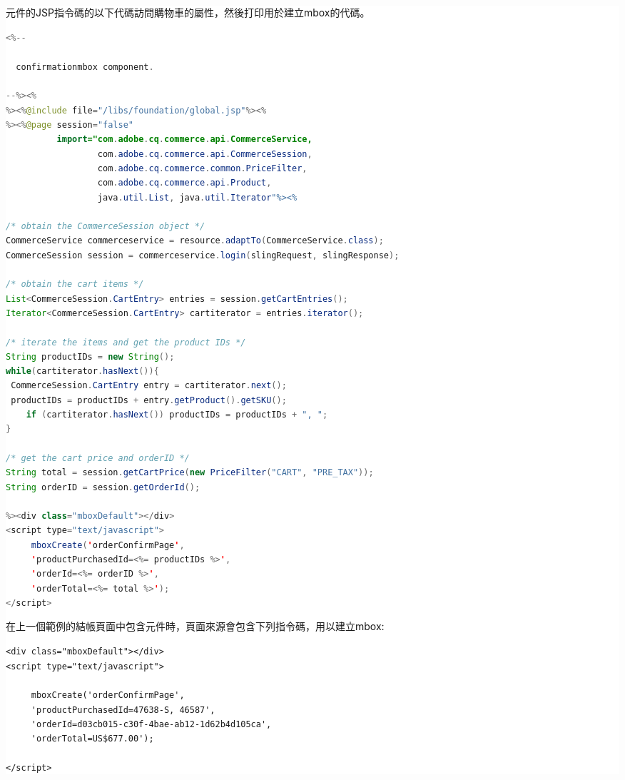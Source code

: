 元件的JSP指令碼的以下代碼訪問購物車的屬性，然後打印用於建立mbox的代碼。

```java
<%--

  confirmationmbox component.

--%><%
%><%@include file="/libs/foundation/global.jsp"%><%
%><%@page session="false"
          import="com.adobe.cq.commerce.api.CommerceService,
                  com.adobe.cq.commerce.api.CommerceSession,
                  com.adobe.cq.commerce.common.PriceFilter,
                  com.adobe.cq.commerce.api.Product,
                  java.util.List, java.util.Iterator"%><%

/* obtain the CommerceSession object */
CommerceService commerceservice = resource.adaptTo(CommerceService.class);
CommerceSession session = commerceservice.login(slingRequest, slingResponse);

/* obtain the cart items */
List<CommerceSession.CartEntry> entries = session.getCartEntries();
Iterator<CommerceSession.CartEntry> cartiterator = entries.iterator();

/* iterate the items and get the product IDs */
String productIDs = new String();
while(cartiterator.hasNext()){
 CommerceSession.CartEntry entry = cartiterator.next();
 productIDs = productIDs + entry.getProduct().getSKU();
    if (cartiterator.hasNext()) productIDs = productIDs + ", ";
}

/* get the cart price and orderID */
String total = session.getCartPrice(new PriceFilter("CART", "PRE_TAX"));
String orderID = session.getOrderId();

%><div class="mboxDefault"></div>
<script type="text/javascript">
     mboxCreate('orderConfirmPage',
     'productPurchasedId=<%= productIDs %>',
     'orderId=<%= orderID %>',
     'orderTotal=<%= total %>');
</script>
```

在上一個範例的結帳頁面中包含元件時，頁面來源會包含下列指令碼，用以建立mbox:

```
<div class="mboxDefault"></div>
<script type="text/javascript">

     mboxCreate('orderConfirmPage',
     'productPurchasedId=47638-S, 46587',
     'orderId=d03cb015-c30f-4bae-ab12-1d62b4d105ca',
     'orderTotal=US$677.00');

</script>
```
